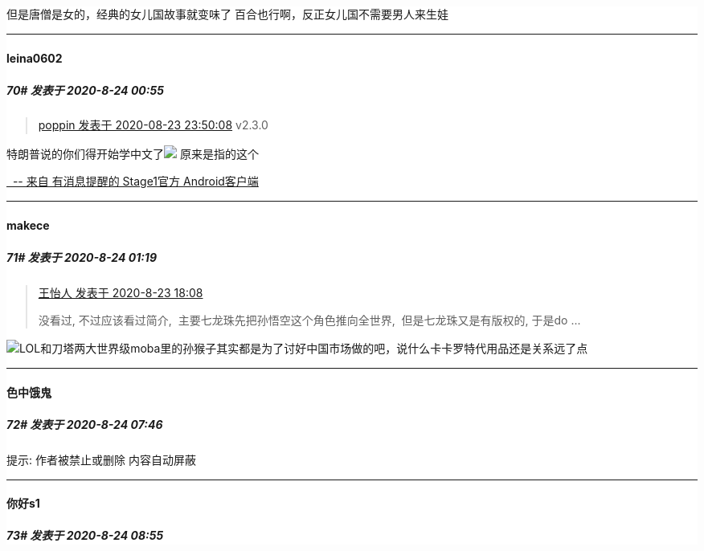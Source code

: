 但是唐僧是女的，经典的女儿国故事就变味了</blockquote>
百合也行啊，反正女儿国不需要男人来生娃







-----

####  leina0602  
##### 70#       发表于 2020-8-24 00:55



<blockquote><a href="httphttps://bbs.saraba1st.com/2b/forum.php?mod=redirect&amp;goto=findpost&amp;pid=48529640&amp;ptid=1956135" target="_blank">poppin 发表于 2020-08-23 23:50:08</a>
v2.3.0</blockquote>特朗普说的你们得开始学中文了<img src="https://static.saraba1st.com/image/smiley/face2017/049.png" referrerpolicy="no-referrer">
原来是指的这个

[  -- 来自 有消息提醒的 Stage1官方 Android客户端](https://www.coolapk.com/apk/140634)







-----

####  makece  
##### 71#       发表于 2020-8-24 01:19



<blockquote><a href="httphttps://bbs.saraba1st.com/2b/forum.php?mod=redirect&amp;goto=findpost&amp;pid=48526840&amp;ptid=1956135" target="_blank">王怡人 发表于 2020-8-23 18:08</a>

没看过, 不过应该看过简介,  主要七龙珠先把孙悟空这个角色推向全世界,  但是七龙珠又是有版权的, 于是do ...</blockquote>
<img src="https://static.saraba1st.com/image/smiley/face2017/245.png" referrerpolicy="no-referrer">LOL和刀塔两大世界级moba里的孙猴子其实都是为了讨好中国市场做的吧，说什么卡卡罗特代用品还是关系远了点







-----

####  色中饿鬼  
##### 72#       发表于 2020-8-24 07:46

提示: 作者被禁止或删除 内容自动屏蔽



-----

####  你好s1  
##### 73#       发表于 2020-8-24 08:55


